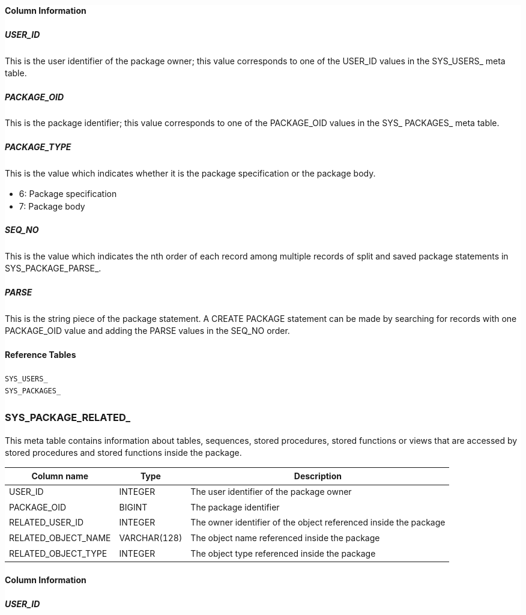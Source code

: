 #### Column Information

##### USER_ID

This is the user identifier of the package owner; this value corresponds to one of the USER_ID values in the SYS_USERS_ meta table.

##### PACKAGE_OID

This is the package identifier; this value corresponds to one of the PACKAGE_OID values in the SYS_ PACKAGES_ meta table.

##### PACKAGE_TYPE

This is the value which indicates whether it is the package specification or the package body.

- 6: Package specification
- 7: Package body

##### SEQ_NO

This is the value which indicates the nth order of each record among multiple records of split and saved package statements in SYS_PACKAGE_PARSE_.

##### PARSE

This is the string piece of the package statement. A CREATE PACKAGE statement can be made by searching for records with one PACKAGE_OID value and adding the PARSE values in the SEQ_NO order.

#### Reference Tables

```
SYS_USERS_
SYS_PACKAGES_
```

### SYS_PACKAGE_RELATED\_

This meta table contains information about tables, sequences, stored procedures, stored functions or views that are accessed by stored procedures and stored functions inside the package.

| Column name         | Type         | Description                                                  |
| ------------------- | ------------ | ------------------------------------------------------------ |
| USER_ID             | INTEGER      | The user identifier of the package owner                     |
| PACKAGE_OID         | BIGINT       | The package identifier                                       |
| RELATED_USER_ID     | INTEGER      | The owner identifier of the object referenced inside the package |
| RELATED_OBJECT_NAME | VARCHAR(128) | The object name referenced inside the package                |
| RELATED_OBJECT_TYPE | INTEGER      | The object type referenced inside the package                |

#### Column Information

##### USER_ID
